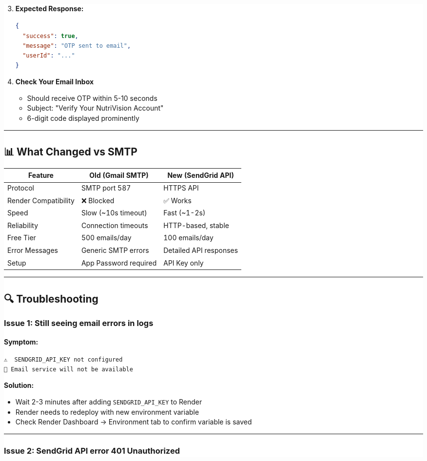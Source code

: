 3. **Expected Response:**
   ```json
   {
     "success": true,
     "message": "OTP sent to email",
     "userId": "..."
   }
   ```

4. **Check Your Email Inbox**
   - Should receive OTP within 5-10 seconds
   - Subject: "Verify Your NutriVision Account"
   - 6-digit code displayed prominently

---

## 📊 What Changed vs SMTP

| Feature | Old (Gmail SMTP) | New (SendGrid API) |
|---------|------------------|-------------------|
| Protocol | SMTP port 587 | HTTPS API |
| Render Compatibility | ❌ Blocked | ✅ Works |
| Speed | Slow (~10s timeout) | Fast (~1-2s) |
| Reliability | Connection timeouts | HTTP-based, stable |
| Free Tier | 500 emails/day | 100 emails/day |
| Error Messages | Generic SMTP errors | Detailed API responses |
| Setup | App Password required | API Key only |

---

## 🔍 Troubleshooting

### Issue 1: Still seeing email errors in logs

**Symptom:**
```
⚠️  SENDGRID_API_KEY not configured
📧 Email service will not be available
```

**Solution:**
- Wait 2-3 minutes after adding `SENDGRID_API_KEY` to Render
- Render needs to redeploy with new environment variable
- Check Render Dashboard → Environment tab to confirm variable is saved

---

### Issue 2: SendGrid API error 401 Unauthorized
